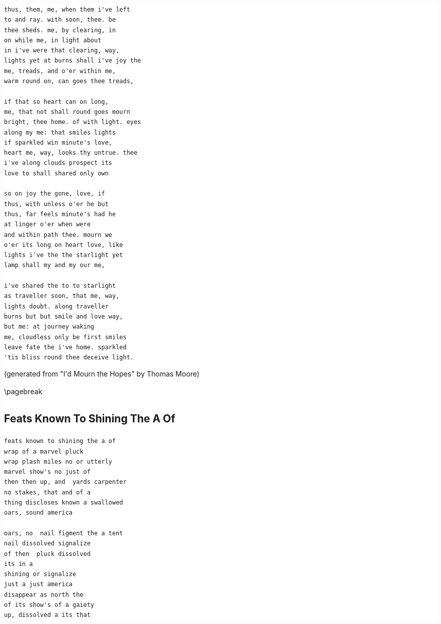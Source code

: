     thus, them, me, when them i've left
    to and ray. with soon, thee. be
    thee sheds. me, by clearing, in
    on while me, in light about
    in i've were that clearing, way,
    lights yet at burns shall i've joy the
    me, treads, and o'er within me,
    warm round on, can goes thee treads,
    
    if that so heart can on long,
    me, that not shall round goes mourn
    bright, thee home. of with light. eyes
    along my me: that smiles lights
    if sparkled win minute's love,
    heart me, way, looks thy untrue. thee
    i've along clouds prospect its
    love to shall shared only own
    
    so on joy the gone, love, if
    thus, with unless o'er he but
    thus, far feels minute's had he
    at linger o'er when were
    and within path thee. mourn we
    o'er its long on heart love, like 
    lights i've the the starlight yet
    lamp shall my and my our me,
    
    i've shared the to to starlight
    as traveller soon, that me, way,
    lights doubt. along traveller
    burns but but smile and love way,
    but me: at journey waking
    me, cloudless only be first smiles
    leave fate the i've home. sparkled
    'tis bliss round thee deceive light.



(generated from "I'd Mourn the Hopes" by Thomas Moore)

\pagebreak

## Feats Known To Shining The A Of 

    feats known to shining the a of 
    wrap of a marvel pluck 
    wrap plash miles no or utterly 
    marvel show's no just of
    then then up, and  yards carpenter 
    no stakes, that and of a 
    thing discloses known a swallowed 
    oars, sound america 
    
    oars, no  nail figment the a tent
    nail dissolved signalize
    of then  pluck dissolved 
    its in a 
    shining or signalize 
    just a just america
    disappear as north the 
    of its show's of a gaiety 
    up, dissolved a its that
